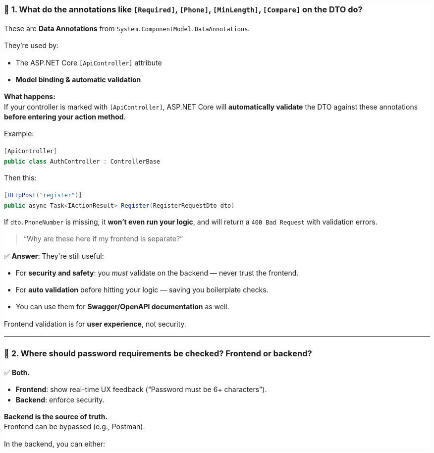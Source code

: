 
### 🔹 **1. What do the annotations like `[Required]`, `[Phone]`, `[MinLength]`, `[Compare]` on the DTO do?**

These are **Data Annotations** from `System.ComponentModel.DataAnnotations`.

They’re used by:

- The ASP.NET Core `[ApiController]` attribute
    
- **Model binding & automatic validation**
    

**What happens:**  
If your controller is marked with `[ApiController]`, ASP.NET Core will **automatically validate** the DTO against these annotations **before entering your action method**.

Example:

```csharp
[ApiController]
public class AuthController : ControllerBase
```

Then this:

```csharp
[HttpPost("register")]
public async Task<IActionResult> Register(RegisterRequestDto dto)
```

If `dto.PhoneNumber` is missing, it **won’t even run your logic**, and will return a `400 Bad Request` with validation errors.


> “Why are these here if my frontend is separate?”

✅ **Answer**: They're still useful:

- For **security and safety**: you _must_ validate on the backend — never trust the frontend.
    
- For **auto validation** before hitting your logic — saving you boilerplate checks.
    
- You can use them for **Swagger/OpenAPI documentation** as well.
    

Frontend validation is for **user experience**, not security.

---

### 🔹 **2. Where should password requirements be checked? Frontend or backend?**

✅ **Both.**

- **Frontend**: show real-time UX feedback (“Password must be 6+ characters”).  
- **Backend**: enforce security.

**Backend is the source of truth.**  
Frontend can be bypassed (e.g., Postman).

In the backend, you can either:
